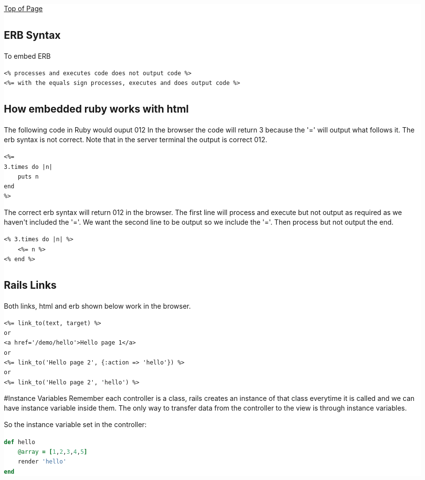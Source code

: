 [Top of Page](#ruby-on-rails)

## ERB Syntax
To embed ERB
```erb
<% processes and executes code does not output code %>
<%= with the equals sign processes, executes and does output code %>
```

## How embedded ruby works with html
The following code in Ruby would ouput 012
In the browser the code will return 3 because the '=' will output what follows it. The erb syntax is not correct. Note that in the server terminal the output is correct 012.
```erb
<%=
3.times do |n|
    puts n
end
%>
```
The correct erb syntax will return 012 in the browser.
The first line will process and execute but not output as required as we haven't included the '='.
We want the second line to be output so we include the '='.
Then process but not output the end. 
```erb
<% 3.times do |n| %>
    <%= n %>
<% end %>
```

## Rails Links
Both links, html and erb shown below work in the browser.
```erb
<%= link_to(text, target) %>
or
<a href='/demo/hello'>Hello page 1</a>
or
<%= link_to('Hello page 2', {:action => 'hello'}) %>
or
<%= link_to('Hello page 2', 'hello') %>
```

#Instance Variables
Remember each controller is a class, rails creates an instance of that class everytime it is called and we can have instance variable inside them.
The only way to transfer data from the controller to the view is through instance variables.

So the instance variable set in the controller:
```ruby
def hello
    @array = [1,2,3,4,5]
    render 'hello'
end
```
